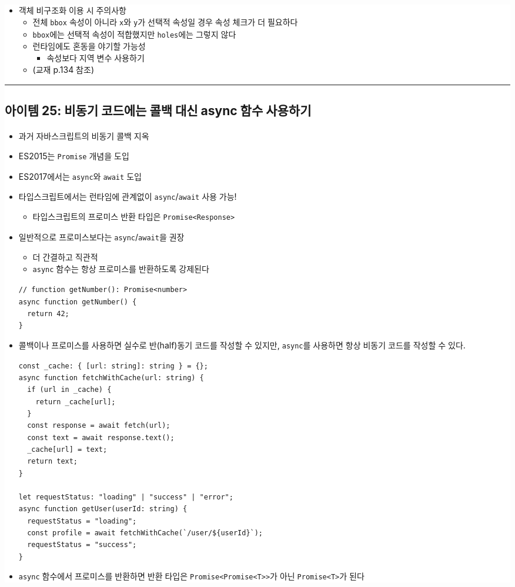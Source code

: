   - 객체 비구조화 이용 시 주의사항
    - 전체 `bbox` 속성이 아니라 `x`와 `y`가 선택적 속성일 경우 속성 체크가 더 필요하다
    - `bbox`에는 선택적 속성이 적합했지만 `holes`에는 그렇지 않다
    - 런타임에도 혼동을 야기할 가능성
      - 속성보다 지역 변수 사용하기
    - (교재 p.134 참조)

---

## 아이템 25: 비동기 코드에는 콜백 대신 async 함수 사용하기

- 과거 자바스크립트의 비동기 콜백 지옥

- ES2015는 `Promise` 개념을 도입

- ES2017에서는 `async`와 `await` 도입

- 타입스크립트에서는 런타임에 관계없이 `async`/`await` 사용 가능!

  - 타입스크립트의 프로미스 반환 타입은 `Promise<Response>`

- 일반적으로 프로미스보다는 `async`/`await`을 권장

  - 더 간결하고 직관적
  - `async` 함수는 항상 프로미스를 반환하도록 강제된다

  ```tsx
  // function getNumber(): Promise<number>
  async function getNumber() {
    return 42;
  }
  ```

- 콜백이나 프로미스를 사용하면 실수로 반(half)동기 코드를 작성할 수 있지만, `async`를 사용하면 항상 비동기 코드를 작성할 수 있다.

  ```tsx
  const _cache: { [url: string]: string } = {};
  async function fetchWithCache(url: string) {
    if (url in _cache) {
      return _cache[url];
    }
    const response = await fetch(url);
    const text = await response.text();
    _cache[url] = text;
    return text;
  }

  let requestStatus: "loading" | "success" | "error";
  async function getUser(userId: string) {
    requestStatus = "loading";
    const profile = await fetchWithCache(`/user/${userId}`);
    requestStatus = "success";
  }
  ```

- `async` 함수에서 프로미스를 반환하면 반환 타입은 `Promise<Promise<T>>`가 아닌 `Promise<T>`가 된다
